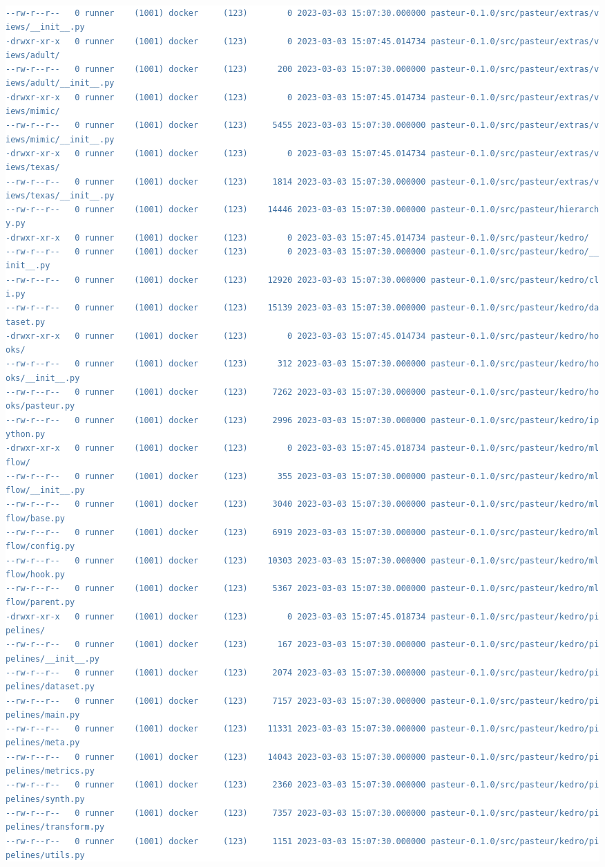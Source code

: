 ```diff
--rw-r--r--   0 runner    (1001) docker     (123)        0 2023-03-03 15:07:30.000000 pasteur-0.1.0/src/pasteur/extras/views/__init__.py
-drwxr-xr-x   0 runner    (1001) docker     (123)        0 2023-03-03 15:07:45.014734 pasteur-0.1.0/src/pasteur/extras/views/adult/
--rw-r--r--   0 runner    (1001) docker     (123)      200 2023-03-03 15:07:30.000000 pasteur-0.1.0/src/pasteur/extras/views/adult/__init__.py
-drwxr-xr-x   0 runner    (1001) docker     (123)        0 2023-03-03 15:07:45.014734 pasteur-0.1.0/src/pasteur/extras/views/mimic/
--rw-r--r--   0 runner    (1001) docker     (123)     5455 2023-03-03 15:07:30.000000 pasteur-0.1.0/src/pasteur/extras/views/mimic/__init__.py
-drwxr-xr-x   0 runner    (1001) docker     (123)        0 2023-03-03 15:07:45.014734 pasteur-0.1.0/src/pasteur/extras/views/texas/
--rw-r--r--   0 runner    (1001) docker     (123)     1814 2023-03-03 15:07:30.000000 pasteur-0.1.0/src/pasteur/extras/views/texas/__init__.py
--rw-r--r--   0 runner    (1001) docker     (123)    14446 2023-03-03 15:07:30.000000 pasteur-0.1.0/src/pasteur/hierarchy.py
-drwxr-xr-x   0 runner    (1001) docker     (123)        0 2023-03-03 15:07:45.014734 pasteur-0.1.0/src/pasteur/kedro/
--rw-r--r--   0 runner    (1001) docker     (123)        0 2023-03-03 15:07:30.000000 pasteur-0.1.0/src/pasteur/kedro/__init__.py
--rw-r--r--   0 runner    (1001) docker     (123)    12920 2023-03-03 15:07:30.000000 pasteur-0.1.0/src/pasteur/kedro/cli.py
--rw-r--r--   0 runner    (1001) docker     (123)    15139 2023-03-03 15:07:30.000000 pasteur-0.1.0/src/pasteur/kedro/dataset.py
-drwxr-xr-x   0 runner    (1001) docker     (123)        0 2023-03-03 15:07:45.014734 pasteur-0.1.0/src/pasteur/kedro/hooks/
--rw-r--r--   0 runner    (1001) docker     (123)      312 2023-03-03 15:07:30.000000 pasteur-0.1.0/src/pasteur/kedro/hooks/__init__.py
--rw-r--r--   0 runner    (1001) docker     (123)     7262 2023-03-03 15:07:30.000000 pasteur-0.1.0/src/pasteur/kedro/hooks/pasteur.py
--rw-r--r--   0 runner    (1001) docker     (123)     2996 2023-03-03 15:07:30.000000 pasteur-0.1.0/src/pasteur/kedro/ipython.py
-drwxr-xr-x   0 runner    (1001) docker     (123)        0 2023-03-03 15:07:45.018734 pasteur-0.1.0/src/pasteur/kedro/mlflow/
--rw-r--r--   0 runner    (1001) docker     (123)      355 2023-03-03 15:07:30.000000 pasteur-0.1.0/src/pasteur/kedro/mlflow/__init__.py
--rw-r--r--   0 runner    (1001) docker     (123)     3040 2023-03-03 15:07:30.000000 pasteur-0.1.0/src/pasteur/kedro/mlflow/base.py
--rw-r--r--   0 runner    (1001) docker     (123)     6919 2023-03-03 15:07:30.000000 pasteur-0.1.0/src/pasteur/kedro/mlflow/config.py
--rw-r--r--   0 runner    (1001) docker     (123)    10303 2023-03-03 15:07:30.000000 pasteur-0.1.0/src/pasteur/kedro/mlflow/hook.py
--rw-r--r--   0 runner    (1001) docker     (123)     5367 2023-03-03 15:07:30.000000 pasteur-0.1.0/src/pasteur/kedro/mlflow/parent.py
-drwxr-xr-x   0 runner    (1001) docker     (123)        0 2023-03-03 15:07:45.018734 pasteur-0.1.0/src/pasteur/kedro/pipelines/
--rw-r--r--   0 runner    (1001) docker     (123)      167 2023-03-03 15:07:30.000000 pasteur-0.1.0/src/pasteur/kedro/pipelines/__init__.py
--rw-r--r--   0 runner    (1001) docker     (123)     2074 2023-03-03 15:07:30.000000 pasteur-0.1.0/src/pasteur/kedro/pipelines/dataset.py
--rw-r--r--   0 runner    (1001) docker     (123)     7157 2023-03-03 15:07:30.000000 pasteur-0.1.0/src/pasteur/kedro/pipelines/main.py
--rw-r--r--   0 runner    (1001) docker     (123)    11331 2023-03-03 15:07:30.000000 pasteur-0.1.0/src/pasteur/kedro/pipelines/meta.py
--rw-r--r--   0 runner    (1001) docker     (123)    14043 2023-03-03 15:07:30.000000 pasteur-0.1.0/src/pasteur/kedro/pipelines/metrics.py
--rw-r--r--   0 runner    (1001) docker     (123)     2360 2023-03-03 15:07:30.000000 pasteur-0.1.0/src/pasteur/kedro/pipelines/synth.py
--rw-r--r--   0 runner    (1001) docker     (123)     7357 2023-03-03 15:07:30.000000 pasteur-0.1.0/src/pasteur/kedro/pipelines/transform.py
--rw-r--r--   0 runner    (1001) docker     (123)     1151 2023-03-03 15:07:30.000000 pasteur-0.1.0/src/pasteur/kedro/pipelines/utils.py
```